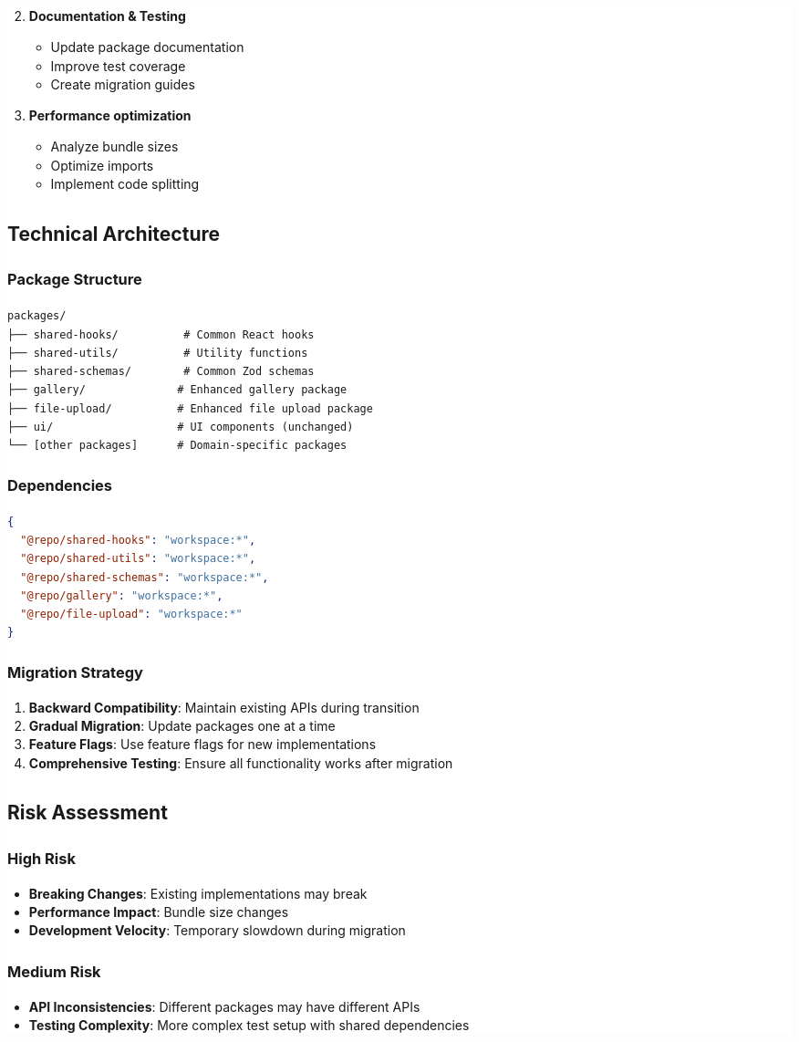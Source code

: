 2. **Documentation & Testing**
   - Update package documentation
   - Improve test coverage
   - Create migration guides

3. **Performance optimization**
   - Analyze bundle sizes
   - Optimize imports
   - Implement code splitting

## Technical Architecture

### Package Structure
```
packages/
├── shared-hooks/          # Common React hooks
├── shared-utils/          # Utility functions
├── shared-schemas/        # Common Zod schemas
├── gallery/              # Enhanced gallery package
├── file-upload/          # Enhanced file upload package
├── ui/                   # UI components (unchanged)
└── [other packages]      # Domain-specific packages
```

### Dependencies
```json
{
  "@repo/shared-hooks": "workspace:*",
  "@repo/shared-utils": "workspace:*", 
  "@repo/shared-schemas": "workspace:*",
  "@repo/gallery": "workspace:*",
  "@repo/file-upload": "workspace:*"
}
```

### Migration Strategy
1. **Backward Compatibility**: Maintain existing APIs during transition
2. **Gradual Migration**: Update packages one at a time
3. **Feature Flags**: Use feature flags for new implementations
4. **Comprehensive Testing**: Ensure all functionality works after migration

## Risk Assessment

### High Risk
- **Breaking Changes**: Existing implementations may break
- **Performance Impact**: Bundle size changes
- **Development Velocity**: Temporary slowdown during migration

### Medium Risk
- **API Inconsistencies**: Different packages may have different APIs
- **Testing Complexity**: More complex test setup with shared dependencies
